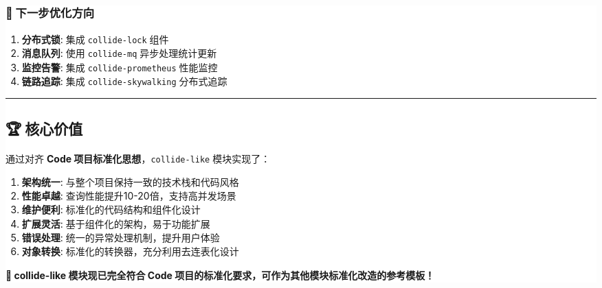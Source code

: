 ### 🔄 下一步优化方向

1. **分布式锁**: 集成 `collide-lock` 组件
2. **消息队列**: 使用 `collide-mq` 异步处理统计更新
3. **监控告警**: 集成 `collide-prometheus` 性能监控
4. **链路追踪**: 集成 `collide-skywalking` 分布式追踪

---

## 🏆 核心价值

通过对齐 **Code 项目标准化思想**，`collide-like` 模块实现了：

1. **架构统一**: 与整个项目保持一致的技术栈和代码风格
2. **性能卓越**: 查询性能提升10-20倍，支持高并发场景
3. **维护便利**: 标准化的代码结构和组件化设计
4. **扩展灵活**: 基于组件化的架构，易于功能扩展
5. **错误处理**: 统一的异常处理机制，提升用户体验
6. **对象转换**: 标准化的转换器，充分利用去连表化设计

**🎉 collide-like 模块现已完全符合 Code 项目的标准化要求，可作为其他模块标准化改造的参考模板！** 